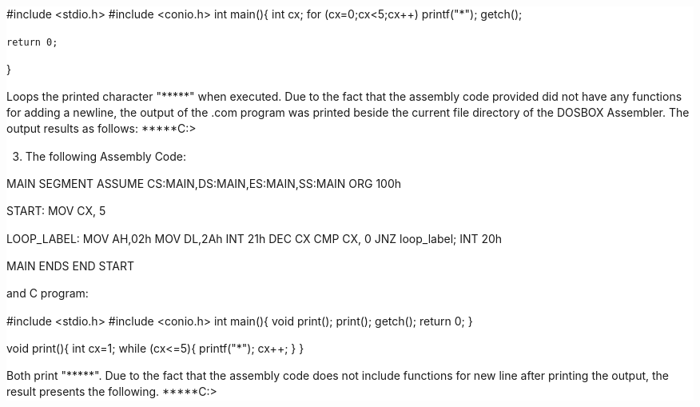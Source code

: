 #include <stdio.h>
#include <conio.h>
int main(){
    int cx;
    for (cx=0;cx<5;cx++)
    printf("*");
    getch();

    return 0;
}

Loops the printed character "*****" when executed. Due to the fact that the assembly code provided did not have any functions for adding a newline, the output of the .com program was printed beside the current file directory of the DOSBOX Assembler. The output results as follows: *****C:\>

3. The following Assembly Code:

MAIN SEGMENT
ASSUME CS:MAIN,DS:MAIN,ES:MAIN,SS:MAIN
ORG 100h

START:
    MOV CX, 5

LOOP_LABEL:
    MOV AH,02h
    MOV DL,2Ah
    INT 21h
    DEC CX
    CMP CX, 0
    JNZ loop_label;
    INT 20h

MAIN ENDS
END START

and C program:

#include <stdio.h>
#include <conio.h>
int main(){
    void print();
    print();
    getch();
    return 0;
}

void print(){
    int cx=1;
    while (cx<=5){
        printf("*");
        cx++;
    }
}

Both print "*****". Due to the fact that the assembly code does not include functions for new line after printing the output, the result presents the following. *****C:\>
